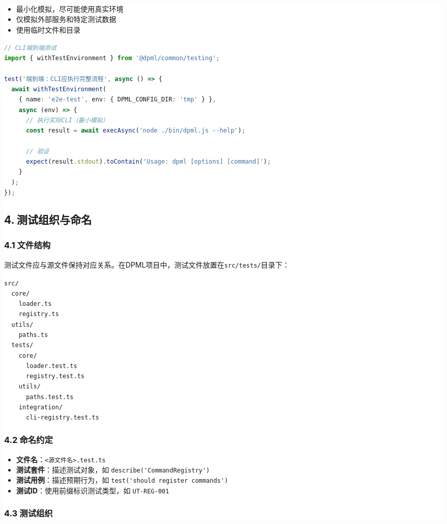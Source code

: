- 最小化模拟，尽可能使用真实环境
- 仅模拟外部服务和特定测试数据
- 使用临时文件和目录

```typescript
// CLI端到端测试
import { withTestEnvironment } from '@dpml/common/testing';

test('端到端：CLI应执行完整流程', async () => {
  await withTestEnvironment(
    { name: 'e2e-test', env: { DPML_CONFIG_DIR: 'tmp' } },
    async (env) => {
      // 执行实际CLI（最小模拟）
      const result = await execAsync('node ./bin/dpml.js --help');
      
      // 验证
      expect(result.stdout).toContain('Usage: dpml [options] [command]');
    }
  );
});
```

## 4. 测试组织与命名

### 4.1 文件结构

测试文件应与源文件保持对应关系。在DPML项目中，测试文件放置在`src/tests/`目录下：

```
src/
  core/
    loader.ts
    registry.ts
  utils/
    paths.ts
  tests/
    core/
      loader.test.ts
      registry.test.ts
    utils/
      paths.test.ts
    integration/
      cli-registry.test.ts
```

### 4.2 命名约定

- **文件名**：`<源文件名>.test.ts`
- **测试套件**：描述测试对象，如 `describe('CommandRegistry')`
- **测试用例**：描述预期行为，如 `test('should register commands')`
- **测试ID**：使用前缀标识测试类型，如 `UT-REG-001`

### 4.3 测试组织
